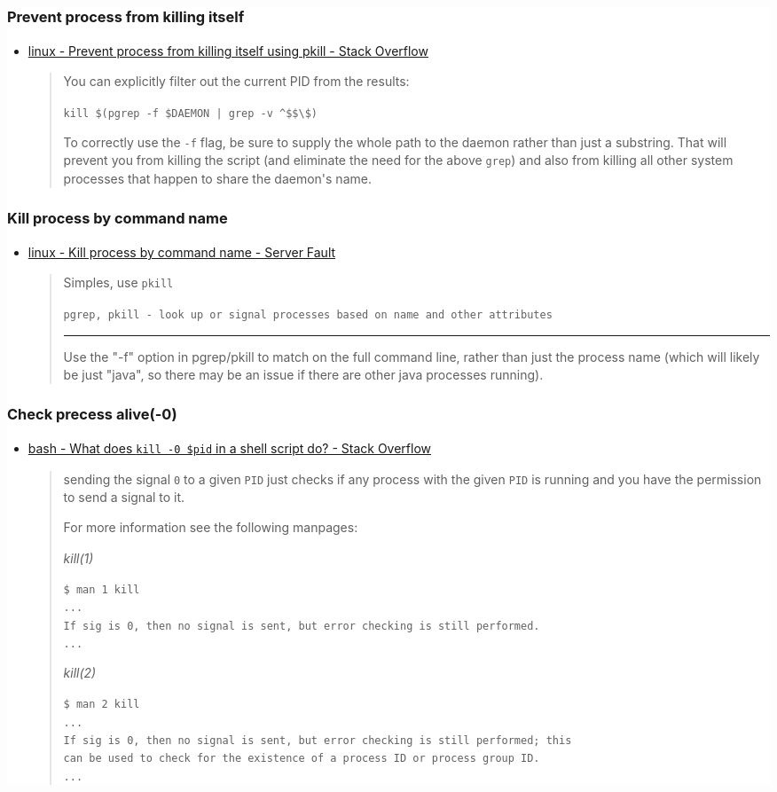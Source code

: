 
### Prevent process from killing itself

- [linux - Prevent process from killing itself using pkill - Stack Overflow](https://stackoverflow.com/questions/15740481/prevent-process-from-killing-itself-using-pkill)

    > You can explicitly filter out the current PID from the results:
    > 
    > ```
    > kill $(pgrep -f $DAEMON | grep -v ^$$\$)
    > ```
    > 
    > To correctly use the `-f` flag, be sure to supply the whole path to the daemon rather than just a substring. That will prevent you from killing the script (and eliminate the need for the above `grep`) and also from killing all other system processes that happen to share the daemon's name.
    > 

### Kill process by command name

- [linux - Kill process by command name - Server Fault](https://serverfault.com/questions/406094/kill-process-by-command-name)

    > Simples, use `pkill`
    > 
    > `pgrep, pkill - look up or signal processes based on name and other attributes`
    > 
    > ---
    > 
    > Use the "-f" option in pgrep/pkill to match on the full command line, rather than just the process name (which will likely be just "java", so there may be an issue if there are other java processes running).
    > 

### Check precess alive(-0)

- [bash - What does `kill -0 $pid` in a shell script do? - Stack Overflow](https://stackoverflow.com/questions/11012527/what-does-kill-0-pid-in-a-shell-script-do)

    > sending the signal `0` to a given `PID` just checks if any process with the given `PID` is running and you have the permission to send a signal to it.
    > 
    > For more information see the following manpages:
    > 
    > *kill(1)*
    > 
    > ```
    > $ man 1 kill
    > ...
    > If sig is 0, then no signal is sent, but error checking is still performed.
    > ...
    > ```
    > 
    > *kill(2)*
    > 
    > ```
    > $ man 2 kill
    > ...
    > If sig is 0, then no signal is sent, but error checking is still performed; this
    > can be used to check for the existence of a process ID or process group ID.
    > ...
    > ```
    > 
